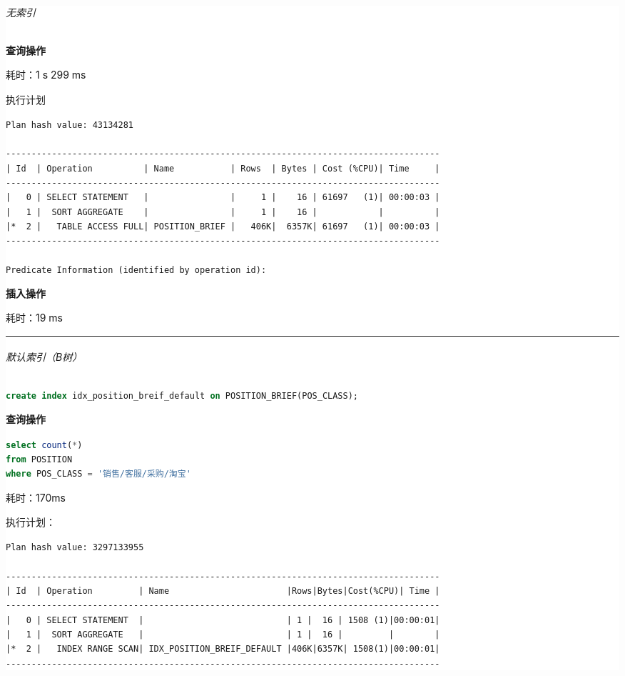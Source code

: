 ###### 无索引

**查询操作**

耗时：1 s 299 ms

执行计划

```shell
Plan hash value: 43134281
 
-------------------------------------------------------------------------------------
| Id  | Operation          | Name           | Rows  | Bytes | Cost (%CPU)| Time     |
-------------------------------------------------------------------------------------
|   0 | SELECT STATEMENT   |                |     1 |    16 | 61697   (1)| 00:00:03 |
|   1 |  SORT AGGREGATE    |                |     1 |    16 |            |          |
|*  2 |   TABLE ACCESS FULL| POSITION_BRIEF |   406K|  6357K| 61697   (1)| 00:00:03 |
-------------------------------------------------------------------------------------
 
Predicate Information (identified by operation id):

```

**插入操作**

耗时：19 ms

----

###### 默认索引（B树）

```sql
create index idx_position_breif_default on POSITION_BRIEF(POS_CLASS);
```

**查询操作**

```sql
select count(*)
from POSITION
where POS_CLASS = '销售/客服/采购/淘宝'
```

耗时：170ms

执行计划：

```shell
Plan hash value: 3297133955
 
-------------------------------------------------------------------------------------
| Id  | Operation         | Name                       |Rows|Bytes|Cost(%CPU)| Time |
-------------------------------------------------------------------------------------
|   0 | SELECT STATEMENT  |                            | 1 |  16 | 1508 (1)|00:00:01|
|   1 |  SORT AGGREGATE   |                            | 1 |  16 |         |        |
|*  2 |   INDEX RANGE SCAN| IDX_POSITION_BREIF_DEFAULT |406K|6357K| 1508(1)|00:00:01|
-------------------------------------------------------------------------------------
```
